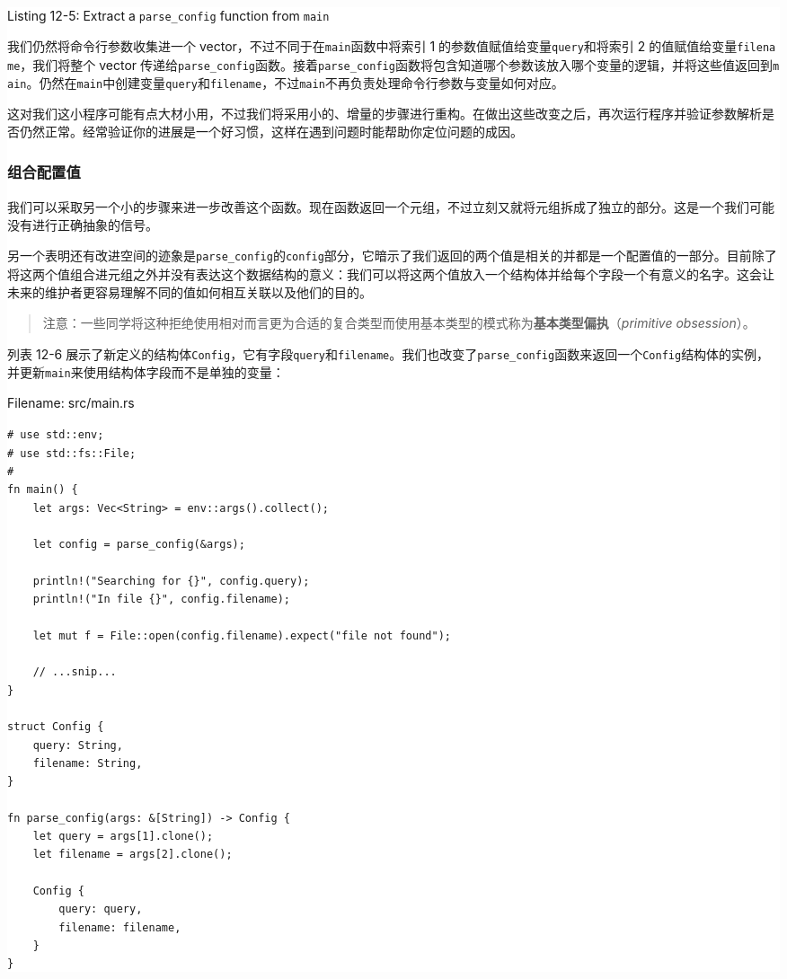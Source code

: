 <span class="caption">Listing 12-5: Extract a `parse_config` function from
`main`</span>



我们仍然将命令行参数收集进一个 vector，不过不同于在`main`函数中将索引 1 的参数值赋值给变量`query`和将索引 2 的值赋值给变量`filename`，我们将整个 vector 传递给`parse_config`函数。接着`parse_config`函数将包含知道哪个参数该放入哪个变量的逻辑，并将这些值返回到`main`。仍然在`main`中创建变量`query`和`filename`，不过`main`不再负责处理命令行参数与变量如何对应。

这对我们这小程序可能有点大材小用，不过我们将采用小的、增量的步骤进行重构。在做出这些改变之后，再次运行程序并验证参数解析是否仍然正常。经常验证你的进展是一个好习惯，这样在遇到问题时能帮助你定位问题的成因。

### 组合配置值

我们可以采取另一个小的步骤来进一步改善这个函数。现在函数返回一个元组，不过立刻又就将元组拆成了独立的部分。这是一个我们可能没有进行正确抽象的信号。

另一个表明还有改进空间的迹象是`parse_config`的`config`部分，它暗示了我们返回的两个值是相关的并都是一个配置值的一部分。目前除了将这两个值组合进元组之外并没有表达这个数据结构的意义：我们可以将这两个值放入一个结构体并给每个字段一个有意义的名字。这会让未来的维护者更容易理解不同的值如何相互关联以及他们的目的。





> 注意：一些同学将这种拒绝使用相对而言更为合适的复合类型而使用基本类型的模式称为**基本类型偏执**（*primitive obsession*）。




列表 12-6 展示了新定义的结构体`Config`，它有字段`query`和`filename`。我们也改变了`parse_config`函数来返回一个`Config`结构体的实例，并更新`main`来使用结构体字段而不是单独的变量：

<span class="filename">Filename: src/main.rs</span>

```rust,should_panic
# use std::env;
# use std::fs::File;
#
fn main() {
    let args: Vec<String> = env::args().collect();

    let config = parse_config(&args);

    println!("Searching for {}", config.query);
    println!("In file {}", config.filename);

    let mut f = File::open(config.filename).expect("file not found");

    // ...snip...
}

struct Config {
    query: String,
    filename: String,
}

fn parse_config(args: &[String]) -> Config {
    let query = args[1].clone();
    let filename = args[2].clone();

    Config {
        query: query,
        filename: filename,
    }
}
```
